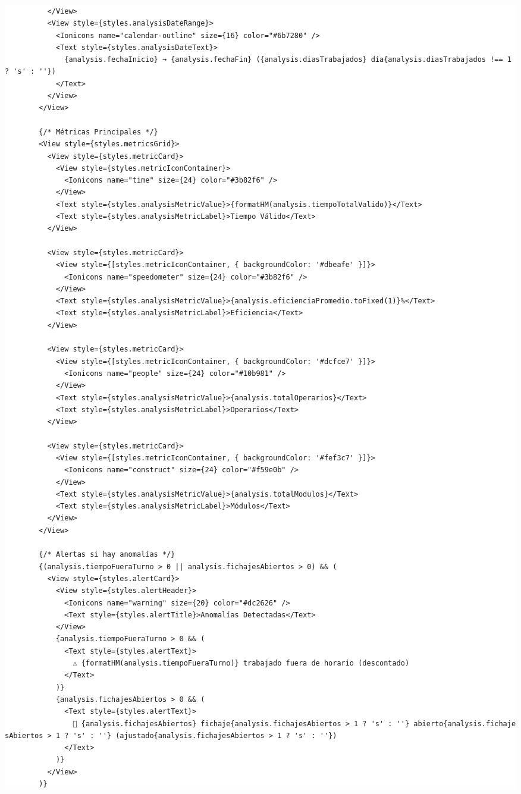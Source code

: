               </View>
              <View style={styles.analysisDateRange}>
                <Ionicons name="calendar-outline" size={16} color="#6b7280" />
                <Text style={styles.analysisDateText}>
                  {analysis.fechaInicio} → {analysis.fechaFin} ({analysis.diasTrabajados} día{analysis.diasTrabajados !== 1 ? 's' : ''})
                </Text>
              </View>
            </View>

            {/* Métricas Principales */}
            <View style={styles.metricsGrid}>
              <View style={styles.metricCard}>
                <View style={styles.metricIconContainer}>
                  <Ionicons name="time" size={24} color="#3b82f6" />
                </View>
                <Text style={styles.analysisMetricValue}>{formatHM(analysis.tiempoTotalValido)}</Text>
                <Text style={styles.analysisMetricLabel}>Tiempo Válido</Text>
              </View>

              <View style={styles.metricCard}>
                <View style={[styles.metricIconContainer, { backgroundColor: '#dbeafe' }]}>
                  <Ionicons name="speedometer" size={24} color="#3b82f6" />
                </View>
                <Text style={styles.analysisMetricValue}>{analysis.eficienciaPromedio.toFixed(1)}%</Text>
                <Text style={styles.analysisMetricLabel}>Eficiencia</Text>
              </View>

              <View style={styles.metricCard}>
                <View style={[styles.metricIconContainer, { backgroundColor: '#dcfce7' }]}>
                  <Ionicons name="people" size={24} color="#10b981" />
                </View>
                <Text style={styles.analysisMetricValue}>{analysis.totalOperarios}</Text>
                <Text style={styles.analysisMetricLabel}>Operarios</Text>
              </View>

              <View style={styles.metricCard}>
                <View style={[styles.metricIconContainer, { backgroundColor: '#fef3c7' }]}>
                  <Ionicons name="construct" size={24} color="#f59e0b" />
                </View>
                <Text style={styles.analysisMetricValue}>{analysis.totalModulos}</Text>
                <Text style={styles.analysisMetricLabel}>Módulos</Text>
              </View>
            </View>

            {/* Alertas si hay anomalías */}
            {(analysis.tiempoFueraTurno > 0 || analysis.fichajesAbiertos > 0) && (
              <View style={styles.alertCard}>
                <View style={styles.alertHeader}>
                  <Ionicons name="warning" size={20} color="#dc2626" />
                  <Text style={styles.alertTitle}>Anomalías Detectadas</Text>
                </View>
                {analysis.tiempoFueraTurno > 0 && (
                  <Text style={styles.alertText}>
                    ⚠️ {formatHM(analysis.tiempoFueraTurno)} trabajado fuera de horario (descontado)
                  </Text>
                )}
                {analysis.fichajesAbiertos > 0 && (
                  <Text style={styles.alertText}>
                    🔴 {analysis.fichajesAbiertos} fichaje{analysis.fichajesAbiertos > 1 ? 's' : ''} abierto{analysis.fichajesAbiertos > 1 ? 's' : ''} (ajustado{analysis.fichajesAbiertos > 1 ? 's' : ''})
                  </Text>
                )}
              </View>
            )}
